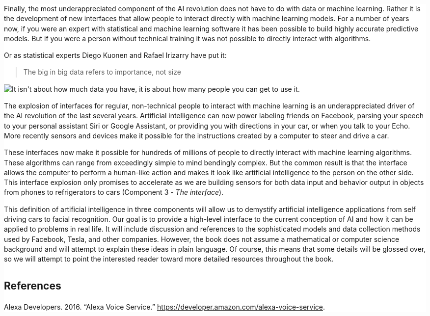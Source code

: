 
Finally, the most underappreciated component of the AI revolution does
not have to do with data or machine learning. Rather it is the
development of new interfaces that allow people to interact directly
with machine learning models. For a number of years now, if you were an
expert with statistical and machine learning software it has been
possible to build highly accurate predictive models. But if you were a
person without technical training it was not possible to directly
interact with algorithms.

Or as statistical experts Diego Kuonen and Rafael Irizarry have put it:

> The big in big data refers to importance, not size

![It isn't about how much data you have, it is about how many people you
can get to use it.](https://raw.githubusercontent.com/simplystats/simplystats.github.io/master/_images/importance-not-size.jpg)

The explosion of interfaces for regular, non-technical people to
interact with machine learning is an underappreciated driver of the AI
revolution of the last several years. Artificial intelligence can now
power labeling friends on Facebook, parsing your speech to your personal
assistant Siri or Google Assistant, or providing you with directions in
your car, or when you talk to your Echo. More recently sensors and
devices make it possible for the instructions created by a computer to
steer and drive a car.

These interfaces now make it possible for hundreds of millions of people
to directly interact with machine learning algorithms. These algorithms
can range from exceedingly simple to mind bendingly complex. But the
common result is that the interface allows the computer to perform a
human-like action and makes it look like artificial intelligence to the
person on the other side. This interface explosion only promises to
accelerate as we are building sensors for both data input and behavior
output in objects from phones to refrigerators to cars (Component 3 -
*The interface*).

This definition of artificial intelligence in three components will
allow us to demystify artificial intelligence applications from self
driving cars to facial recognition. Our goal is to provide a high-level
interface to the current conception of AI and how it can be applied to
problems in real life. It will include discussion and references to the
sophisticated models and data collection methods used by Facebook,
Tesla, and other companies. However, the book does not assume a
mathematical or computer science background and will attempt to explain
these ideas in plain language. Of course, this means that some details
will be glossed over, so we will attempt to point the interested reader
toward more detailed resources throughout the book.

References
----------

Alexa Developers. 2016. “Alexa Voice Service.”
<https://developer.amazon.com/alexa-voice-service>.
